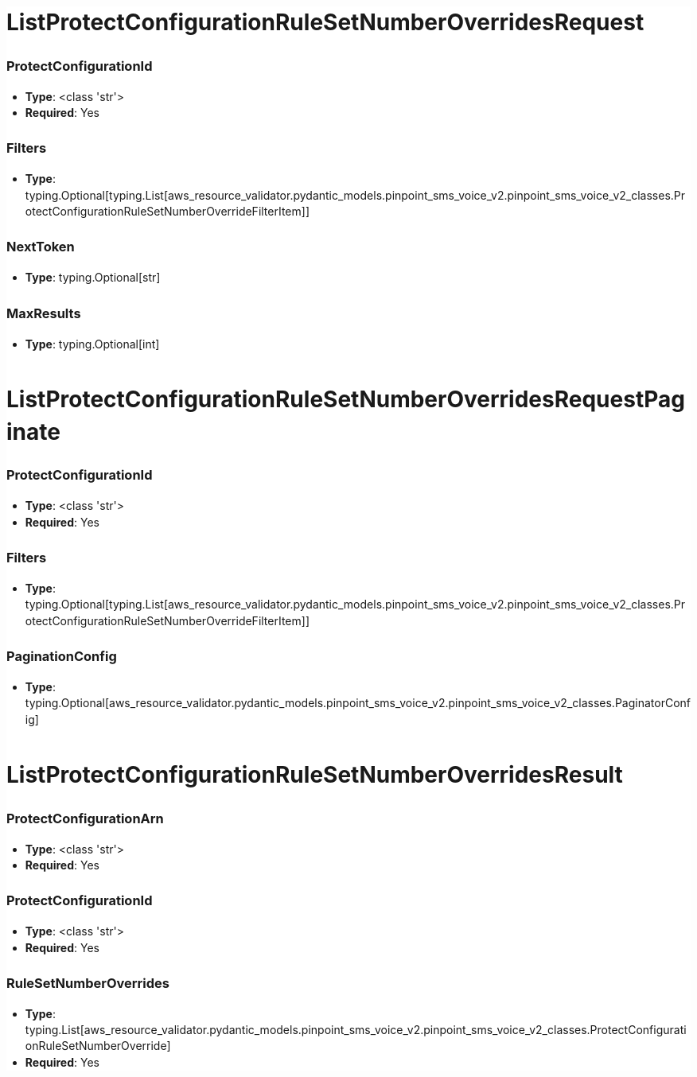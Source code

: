 
# ListProtectConfigurationRuleSetNumberOverridesRequest

### ProtectConfigurationId
- **Type**: <class 'str'>
- **Required**: Yes

### Filters
- **Type**: typing.Optional[typing.List[aws_resource_validator.pydantic_models.pinpoint_sms_voice_v2.pinpoint_sms_voice_v2_classes.ProtectConfigurationRuleSetNumberOverrideFilterItem]]

### NextToken
- **Type**: typing.Optional[str]

### MaxResults
- **Type**: typing.Optional[int]


# ListProtectConfigurationRuleSetNumberOverridesRequestPaginate

### ProtectConfigurationId
- **Type**: <class 'str'>
- **Required**: Yes

### Filters
- **Type**: typing.Optional[typing.List[aws_resource_validator.pydantic_models.pinpoint_sms_voice_v2.pinpoint_sms_voice_v2_classes.ProtectConfigurationRuleSetNumberOverrideFilterItem]]

### PaginationConfig
- **Type**: typing.Optional[aws_resource_validator.pydantic_models.pinpoint_sms_voice_v2.pinpoint_sms_voice_v2_classes.PaginatorConfig]


# ListProtectConfigurationRuleSetNumberOverridesResult

### ProtectConfigurationArn
- **Type**: <class 'str'>
- **Required**: Yes

### ProtectConfigurationId
- **Type**: <class 'str'>
- **Required**: Yes

### RuleSetNumberOverrides
- **Type**: typing.List[aws_resource_validator.pydantic_models.pinpoint_sms_voice_v2.pinpoint_sms_voice_v2_classes.ProtectConfigurationRuleSetNumberOverride]
- **Required**: Yes
